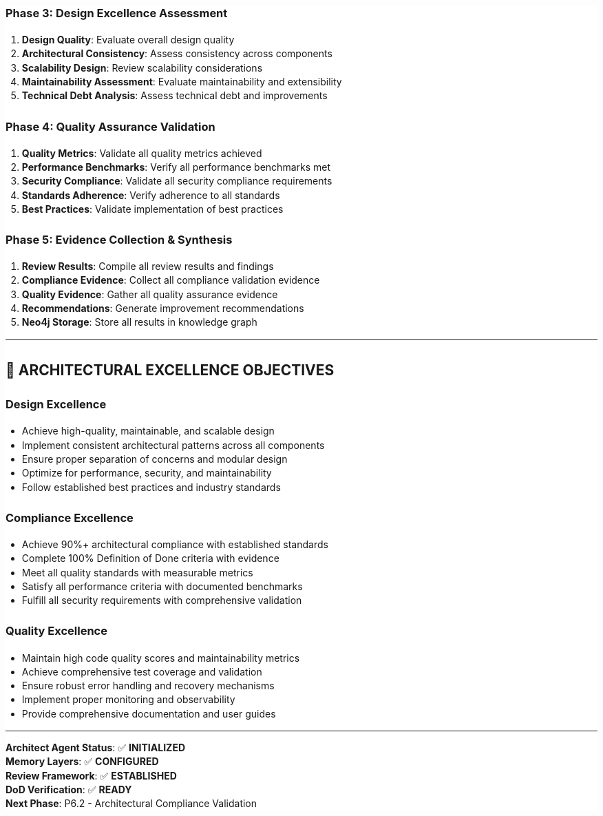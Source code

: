 ### **Phase 3: Design Excellence Assessment**
1. **Design Quality**: Evaluate overall design quality
2. **Architectural Consistency**: Assess consistency across components
3. **Scalability Design**: Review scalability considerations
4. **Maintainability Assessment**: Evaluate maintainability and extensibility
5. **Technical Debt Analysis**: Assess technical debt and improvements

### **Phase 4: Quality Assurance Validation**
1. **Quality Metrics**: Validate all quality metrics achieved
2. **Performance Benchmarks**: Verify all performance benchmarks met
3. **Security Compliance**: Validate all security compliance requirements
4. **Standards Adherence**: Verify adherence to all standards
5. **Best Practices**: Validate implementation of best practices

### **Phase 5: Evidence Collection & Synthesis**
1. **Review Results**: Compile all review results and findings
2. **Compliance Evidence**: Collect all compliance validation evidence
3. **Quality Evidence**: Gather all quality assurance evidence
4. **Recommendations**: Generate improvement recommendations
5. **Neo4j Storage**: Store all results in knowledge graph

---

## 🎯 ARCHITECTURAL EXCELLENCE OBJECTIVES

### **Design Excellence**
- Achieve high-quality, maintainable, and scalable design
- Implement consistent architectural patterns across all components
- Ensure proper separation of concerns and modular design
- Optimize for performance, security, and maintainability
- Follow established best practices and industry standards

### **Compliance Excellence**
- Achieve 90%+ architectural compliance with established standards
- Complete 100% Definition of Done criteria with evidence
- Meet all quality standards with measurable metrics
- Satisfy all performance criteria with documented benchmarks
- Fulfill all security requirements with comprehensive validation

### **Quality Excellence**
- Maintain high code quality scores and maintainability metrics
- Achieve comprehensive test coverage and validation
- Ensure robust error handling and recovery mechanisms
- Implement proper monitoring and observability
- Provide comprehensive documentation and user guides

---

**Architect Agent Status**: ✅ **INITIALIZED**  
**Memory Layers**: ✅ **CONFIGURED**  
**Review Framework**: ✅ **ESTABLISHED**  
**DoD Verification**: ✅ **READY**  
**Next Phase**: P6.2 - Architectural Compliance Validation
